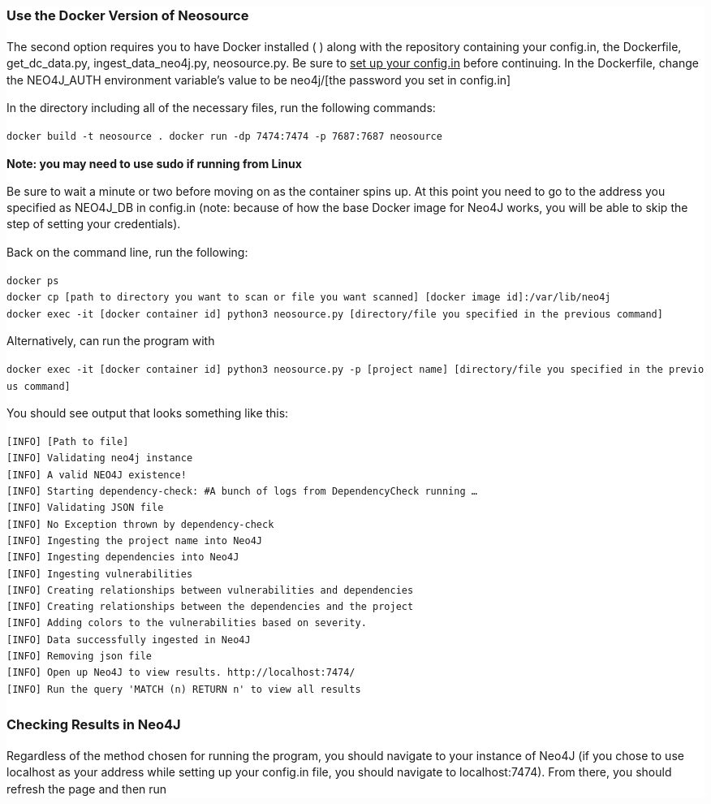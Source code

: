 ### Use the Docker Version of Neosource

The second option requires you to have Docker installed ( ) along with the repository containing your config.in, the Dockerfile, get_dc_data.py, ingest_data_neo4j.py, neosource.py. Be sure to [set up your config.in](https://trwilcox.atlassian.net/wiki/spaces/CYBERSECPE/pages/1704097/User+Installation+Guide#Set-Up-config.in "https://trwilcox.atlassian.net/wiki/spaces/CYBERSECPE/pages/1704097/User+Installation+Guide#Set-Up-config.in") before continuing. In the Dockerfile, change the NEO4J_AUTH environment variable’s value to be neo4j/[the password you set in config.in]

In the directory including all of the necessary files, run the following commands:

`docker build -t neosource . docker run -dp 7474:7474 -p 7687:7687 neosource`

**Note: you may need to use sudo if running from Linux**

Be sure to wait a minute or two before moving on as the container spins up. At this point you need to go to the address you specified as NEO4J_DB in config.in (note: because of how the base Docker image for Neo4J works, you will be able to skip the step of setting your credentials).

Back on the command line, run the following:

`docker ps`</br>
`docker cp [path to directory you want to scan or file you want scanned] [docker image id]:/var/lib/neo4j`</br>
`docker exec -it [docker container id] python3 neosource.py [directory/file you specified in the previous command]`

Alternatively, can run the program with

`docker exec -it [docker container id] python3 neosource.py -p [project name] [directory/file you specified in the previous command]`

You should see output that looks something like this:

```
[INFO] [Path to file]
[INFO] Validating neo4j instance
[INFO] A valid NEO4J existence!
[INFO] Starting dependency-check: #A bunch of logs from DependencyCheck running …
[INFO] Validating JSON file
[INFO] No Exception thrown by dependency-check
[INFO] Ingesting the project name into Neo4J
[INFO] Ingesting dependencies into Neo4J
[INFO] Ingesting vulnerabilities
[INFO] Creating relationships between vulnerabilities and dependencies
[INFO] Creating relationships between the dependencies and the project
[INFO] Adding colors to the vulnerabilities based on severity.
[INFO] Data successfully ingested in Neo4J
[INFO] Removing json file
[INFO] Open up Neo4J to view results. http://localhost:7474/
[INFO] Run the query 'MATCH (n) RETURN n' to view all results
```

### Checking Results in Neo4J

Regardless of the method chosen for running the program, you should navigate to your instance of Neo4J (if you chose to use localhost as your address while setting up your config.in file, you should navigate to localhost:7474). From there, you should refresh the page and then run
